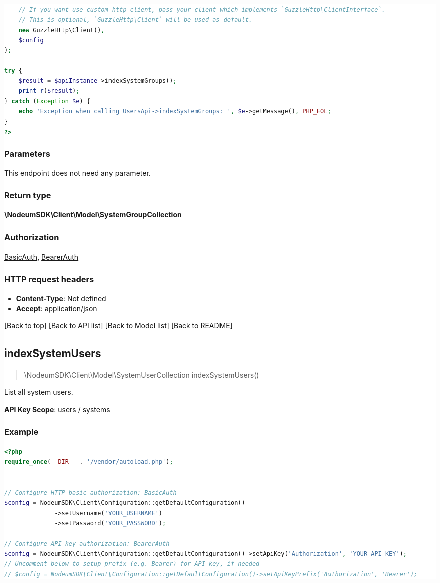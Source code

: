 ```php
    // If you want use custom http client, pass your client which implements `GuzzleHttp\ClientInterface`.
    // This is optional, `GuzzleHttp\Client` will be used as default.
    new GuzzleHttp\Client(),
    $config
);

try {
    $result = $apiInstance->indexSystemGroups();
    print_r($result);
} catch (Exception $e) {
    echo 'Exception when calling UsersApi->indexSystemGroups: ', $e->getMessage(), PHP_EOL;
}
?>
```

### Parameters

This endpoint does not need any parameter.

### Return type

[**\NodeumSDK\Client\Model\SystemGroupCollection**](../Model/SystemGroupCollection.md)

### Authorization

[BasicAuth](../../README.md#BasicAuth), [BearerAuth](../../README.md#BearerAuth)

### HTTP request headers

- **Content-Type**: Not defined
- **Accept**: application/json

[[Back to top]](#) [[Back to API list]](../../README.md#documentation-for-api-endpoints)
[[Back to Model list]](../../README.md#documentation-for-models)
[[Back to README]](../../README.md)


## indexSystemUsers

> \NodeumSDK\Client\Model\SystemUserCollection indexSystemUsers()

List all system users.

**API Key Scope**: users / systems

### Example

```php
<?php
require_once(__DIR__ . '/vendor/autoload.php');


// Configure HTTP basic authorization: BasicAuth
$config = NodeumSDK\Client\Configuration::getDefaultConfiguration()
              ->setUsername('YOUR_USERNAME')
              ->setPassword('YOUR_PASSWORD');

// Configure API key authorization: BearerAuth
$config = NodeumSDK\Client\Configuration::getDefaultConfiguration()->setApiKey('Authorization', 'YOUR_API_KEY');
// Uncomment below to setup prefix (e.g. Bearer) for API key, if needed
// $config = NodeumSDK\Client\Configuration::getDefaultConfiguration()->setApiKeyPrefix('Authorization', 'Bearer');


```